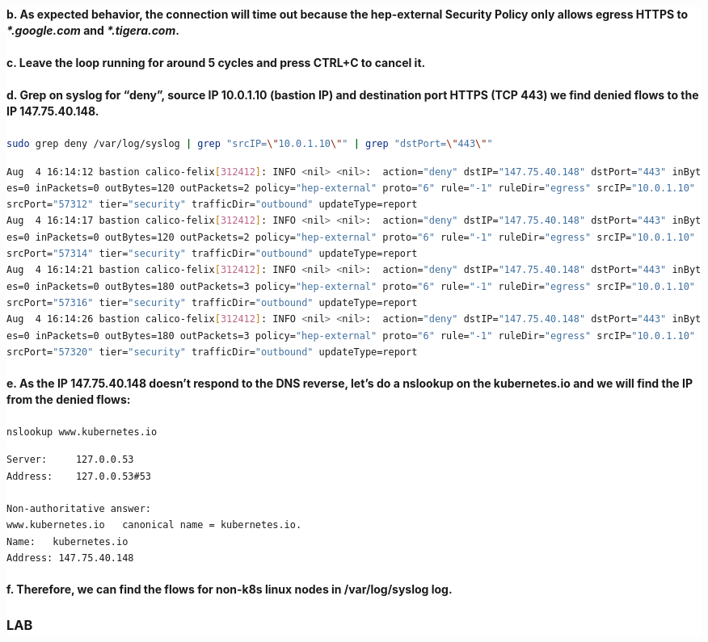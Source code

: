 #### b. As expected behavior, the connection will time out because the hep-external Security Policy only allows egress HTTPS to *\*.google.com* and *\*.tigera.com*. 

#### c. Leave the loop running for around 5 cycles and press CTRL+C to cancel it.

#### d. Grep on syslog for “deny”, source IP 10.0.1.10 (bastion IP) and destination port HTTPS (TCP 443) we find denied flows to the IP 147.75.40.148.

```bash
sudo grep deny /var/log/syslog | grep "srcIP=\"10.0.1.10\"" | grep "dstPort=\"443\""
```
```bash
Aug  4 16:14:12 bastion calico-felix[312412]: INFO <nil> <nil>:  action="deny" dstIP="147.75.40.148" dstPort="443" inBytes=0 inPackets=0 outBytes=120 outPackets=2 policy="hep-external" proto="6" rule="-1" ruleDir="egress" srcIP="10.0.1.10" srcPort="57312" tier="security" trafficDir="outbound" updateType=report
Aug  4 16:14:17 bastion calico-felix[312412]: INFO <nil> <nil>:  action="deny" dstIP="147.75.40.148" dstPort="443" inBytes=0 inPackets=0 outBytes=120 outPackets=2 policy="hep-external" proto="6" rule="-1" ruleDir="egress" srcIP="10.0.1.10" srcPort="57314" tier="security" trafficDir="outbound" updateType=report
Aug  4 16:14:21 bastion calico-felix[312412]: INFO <nil> <nil>:  action="deny" dstIP="147.75.40.148" dstPort="443" inBytes=0 inPackets=0 outBytes=180 outPackets=3 policy="hep-external" proto="6" rule="-1" ruleDir="egress" srcIP="10.0.1.10" srcPort="57316" tier="security" trafficDir="outbound" updateType=report
Aug  4 16:14:26 bastion calico-felix[312412]: INFO <nil> <nil>:  action="deny" dstIP="147.75.40.148" dstPort="443" inBytes=0 inPackets=0 outBytes=180 outPackets=3 policy="hep-external" proto="6" rule="-1" ruleDir="egress" srcIP="10.0.1.10" srcPort="57320" tier="security" trafficDir="outbound" updateType=report
```

#### e. As the IP 147.75.40.148 doesn’t respond to the DNS reverse, let’s do a nslookup on the kubernetes.io and we will find the IP from the denied flows:

```bash
nslookup www.kubernetes.io
```
```bash
Server:		127.0.0.53
Address:	127.0.0.53#53

Non-authoritative answer:
www.kubernetes.io	canonical name = kubernetes.io.
Name:	kubernetes.io
Address: 147.75.40.148
```

#### f. Therefore, we can find the flows for non-k8s linux nodes in /var/log/syslog log. 

### LAB
